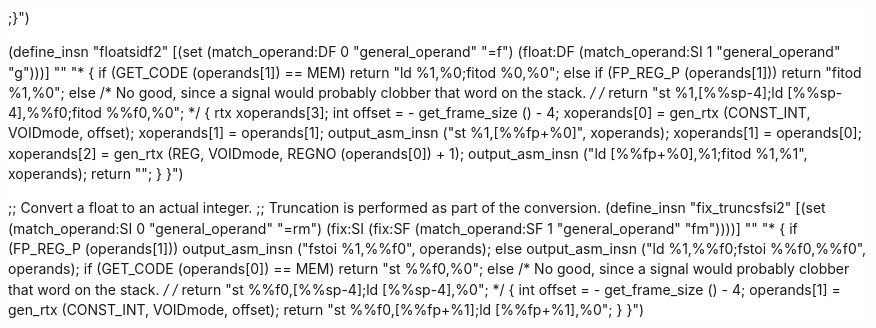 ;}")

(define_insn "floatsidf2"
  [(set (match_operand:DF 0 "general_operand" "=f")
	(float:DF (match_operand:SI 1 "general_operand" "g")))]
  ""
  "*
{
  if (GET_CODE (operands[1]) == MEM)
    return \"ld %1,%0\;fitod %0,%0\";
  else if (FP_REG_P (operands[1]))
    return \"fitod %1,%0\";
  else
/* No good, since a signal would probably clobber that word on the stack.  */
/*  return \"st %1,[%%sp-4]\;ld [%%sp-4],%%f0\;fitod %%f0,%0\"; */
    {
      rtx xoperands[3];
      int offset = - get_frame_size () - 4;
      xoperands[0] = gen_rtx (CONST_INT, VOIDmode, offset);
      xoperands[1] = operands[1];
      output_asm_insn (\"st %1,[%%fp+%0]\", xoperands);
      xoperands[1] = operands[0];
      xoperands[2] = gen_rtx (REG, VOIDmode, REGNO (operands[0]) + 1);
      output_asm_insn (\"ld [%%fp+%0],%1\;fitod %1,%1\", xoperands);
      return \"\";
    }
}")

;; Convert a float to an actual integer.
;; Truncation is performed as part of the conversion.
(define_insn "fix_truncsfsi2"
  [(set (match_operand:SI 0 "general_operand" "=rm")
	(fix:SI (fix:SF (match_operand:SF 1 "general_operand" "fm"))))]
  ""
  "*
{
  if (FP_REG_P (operands[1]))
    output_asm_insn (\"fstoi %1,%%f0\", operands);
  else
    output_asm_insn (\"ld %1,%%f0\;fstoi %%f0,%%f0\", operands);
  if (GET_CODE (operands[0]) == MEM)
    return \"st %%f0,%0\";
  else
/* No good, since a signal would probably clobber that word on the stack.  */
/*  return \"st %%f0,[%%sp-4]\;ld [%%sp-4],%0\"; */
    {
      int offset = - get_frame_size () - 4;
      operands[1] = gen_rtx (CONST_INT, VOIDmode, offset);
      return \"st %%f0,[%%fp+%1]\;ld [%%fp+%1],%0\";
    }
}")
